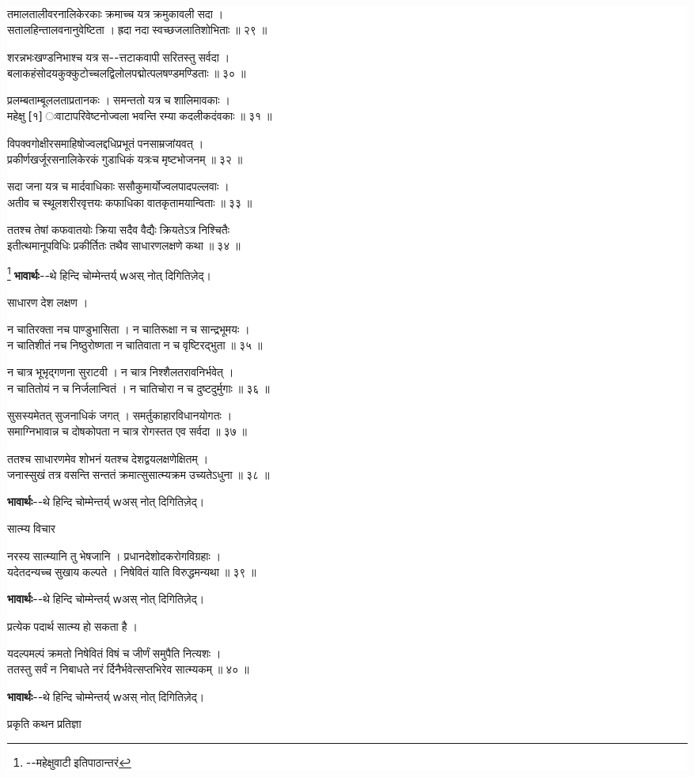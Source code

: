 
तमालतालीवरनालिकेरकाः क्रमाच्च यत्र क्रमुकावली सदा ।  
सतालहिन्तालवनानुवेष्टिता । ह्रदा नदा स्वच्छजलातिशोभिताः ॥ २९ ॥  


शरन्नभःखण्डनिभाश्च यत्र स--त्तटाकवापी सरितस्तु सर्वदा ।  
बलाकहंसोदयकुक्कुटोच्चलद्विलोलपद्मोत्पलषण्डमण्डिताः ॥ ३० ॥  


प्रलम्बताम्बूललताप्रतानकः । समन्ततो यत्र च शालिमावकाः ।  
महेक्षु \[१\] ःवाटापरिवेष्टनोज्वला भवन्ति रम्या कदलीकदंवकाः ॥ ३१ ॥  


विपक्वगोक्षीरसमाहिषोज्वलद्दधिप्रभूतं पनसाम्रजांयवत् ।  
प्रकीर्णखर्जूरसनालिकेरकं गुडाधिकं यत्रःच मृष्टभोजनम् ॥ ३२ ॥  


सदा जना यत्र च मार्दवाधिकाः ससौकुमार्योज्वलपादपल्लवाः ।  
अतीव च स्थूलशरीरवृत्तयः कफाधिका वातकृतामयान्विताः ॥ ३३ ॥  


ततश्च तेषां कफवातयोः क्रिया सदैव वैद्यैः क्रियतेऽत्र निश्चितैः  
इतीत्थमानूपविधिः प्रकीर्तितः तथैव साधारणलक्षणे कथा ॥ ३४ ॥  

[^7]
**भावार्थः**--थे हिन्दि चोम्मेन्तर्य् wअस् नोत् दिगितिज़ेद्।

[^7]: --महेक्षुवाटी इतिपाठान्तरं


 साधारण देश लक्षण ।

न चातिरक्ता नच पाण्डुभासिता । न चातिरूक्षा न च सान्द्रभूमयः ।  
न चातिशीतं नच निष्ठुरोष्णता न चातिवाता न च वृष्टिरद्भुता ॥ ३५ ॥  


न चात्र भूभृद्गणना सुराटवी । न चात्र निश्शैलतरावनिर्भवेत् ।  
न चातितोयं न च निर्जलान्वितं । न चातिचोरा न च दुष्टदुर्मुगाः ॥ ३६ ॥  


सुसस्यमेतत् सुजनाधिकं जगत् । समर्तुकाहारविधानयोगतः ।  
समाग्निभावान्न च दोषकोपता न चात्र रोगस्तत एव सर्वदा ॥ ३७ ॥  


ततश्च साधारणमेव शोभनं यतश्च देशद्वयलक्षणेक्षितम् ।  
जनास्सुखं तत्र वसन्ति सन्ततं क्रमात्सुसात्म्यक्रम उच्यतेऽधुना ॥ ३८ ॥  


**भावार्थः**--थे हिन्दि चोम्मेन्तर्य् wअस् नोत् दिगितिज़ेद्।

 सात्म्य विचार

नरस्य सात्म्यानि तु भेषजानि । प्रधानदेशोदकरोगविग्रहाः ।  
यदेतदन्यच्च सुखाय कल्पते । निषेवितं याति विरुद्धमन्यथा ॥ ३९ ॥  


**भावार्थः**--थे हिन्दि चोम्मेन्तर्य् wअस् नोत् दिगितिज़ेद्।

 प्रत्येक पदार्थ सात्म्य हो सकता है ।

यदल्पमल्पं क्रमतो निषेवितं विषं च जीर्णं समुपैति नित्यशः ।  
ततस्तु सर्वं न निबाधते नरं र्दिनैर्भवेत्सप्तभिरेव सात्म्यकम् ॥ ४० ॥  


**भावार्थः**--थे हिन्दि चोम्मेन्तर्य् wअस् नोत् दिगितिज़ेद्।

 प्रकृति कथन प्रतिज्ञा


[^1]: मात्सर्यमार्यगणवर्ज्यमिति प्रसिद्धं इति पाठान्तरं ।
[^2]: सत्पुरुष मात्सर्वको छोडें ऐता लोकमें प्रसिद्ध है ।
[^3]: --समदोषः समाग्निश्च समधातुमलक्रियः ।
[^4]: प्रसन्नात्मेन्द्रियमनाः स्वस्थ इत्यभिधीयते । वाग्भट
[^5]: --त्वगक्षि इति पाठान्तरं ।
[^6]: योग्य प्रमाण से सेवन किये गये आहार को जो ठीक तरहसे पचाती है उसे समाग्नि कहते हैं ।
[^8]: --इन प्राणोके रहनेपर जीव जिन्दा कहलाता है ।
[^9]: --विशित विशालताच बलिकृतकाश्च हि पञ्चमासतः इति पाठातरं ।
[^10]: यहां तीनसौ हड्डी, और तीन सौ सन्धि बतलायी गयी हैं । लेकिन जितनी हड्डी हैं उतनी ही सन्धि कैसे हो सकती हैं ? क्योङ्कि दो हड्डियों के जुडने पर एक सन्धि होती है । इसलिये अस्थि सङ्ख्या से, सन्धियोङ्की सङ्ख्या कम होना स्वाभाविक है । सुश्रुत में भी ३०० अस्थि २१० सन्धि बतलायी ग+ई हैं । यद्यपि हमें प्राप्त तीन प्रतियोम्मे भी **त्रि त्रि नवप्रतीतं** यही पाठ मिलता है । तो भी यह पाठ अशुद्ध मालूम होता है । यह लिपिकारोङ्का दोष मालूम होता है ।
[^11]: --सुश्रुतसंहिता में **नाभिप्रभवाणां धमनीनमूर्ध्वगा दश दश चाधोगामिन्यश्चत- स्रःस्तिर्यग्गाः** इस प्रकार चव्वीस धमनियोङ्का वर्णन हैं । इसलिये **समन्तात्** शब्द का अर्थ चारों तरफ, ऐसा होनेपर भी यहां ऊपर और नीचे इतना ही ग्रहण करना चाहिये । इसी आशय को आचार्य प्रवरने स्वयं, **तिर्यक्चतस्त्रश्च धमन्य उक्ताः** यह लिखकर व्यक्त किया है । अन्यथा **समन्तात्** से तिर्यक् भी ग्रहण हो जाता है ।
[^12]: --प्रसृति--८ तोले।
[^13]: आढक--२५६ तोले।
[^14]: --प्रस्थ--६४ तोले।
[^15]: --भुञ्जा, इति पाठान्तरं ॥
[^16]: --दध्नालसन्दाल्कव इति पाठान्तरं ।
[^17]: --पञ्चादशैवात्र, इति पाठान्तरं ।
[^18]: --इस श्लोक में परमार्थ कालका वर्णन है ।